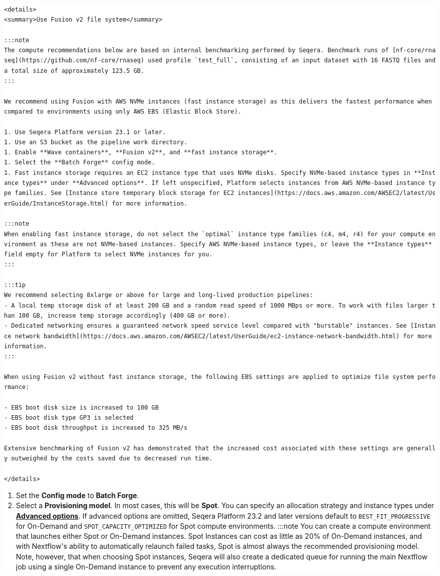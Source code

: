     <details>
    <summary>Use Fusion v2 file system</summary>

    :::note
    The compute recommendations below are based on internal benchmarking performed by Seqera. Benchmark runs of [nf-core/rnaseq](https://github.com/nf-core/rnaseq) used profile `test_full`, consisting of an input dataset with 16 FASTQ files and a total size of approximately 123.5 GB. 
    :::

    We recommend using Fusion with AWS NVMe instances (fast instance storage) as this delivers the fastest performance when compared to environments using only AWS EBS (Elastic Block Store).

    1. Use Seqera Platform version 23.1 or later.
    1. Use an S3 bucket as the pipeline work directory.
    1. Enable **Wave containers**, **Fusion v2**, and **fast instance storage**.
    1. Select the **Batch Forge** config mode.
    1. Fast instance storage requires an EC2 instance type that uses NVMe disks. Specify NVMe-based instance types in **Instance types** under **Advanced options**. If left unspecified, Platform selects instances from AWS NVMe-based instance type families. See [Instance store temporary block storage for EC2 instances](https://docs.aws.amazon.com/AWSEC2/latest/UserGuide/InstanceStorage.html) for more information.

    :::note
    When enabling fast instance storage, do not select the `optimal` instance type families (c4, m4, r4) for your compute environment as these are not NVMe-based instances. Specify AWS NVMe-based instance types, or leave the **Instance types** field empty for Platform to select NVMe instances for you.
    :::

    :::tip
    We recommend selecting 8xlarge or above for large and long-lived production pipelines: 
    - A local temp storage disk of at least 200 GB and a random read speed of 1000 MBps or more. To work with files larger than 100 GB, increase temp storage accordingly (400 GB or more).
    - Dedicated networking ensures a guaranteed network speed service level compared with "burstable" instances. See [Instance network bandwidth](https://docs.aws.amazon.com/AWSEC2/latest/UserGuide/ec2-instance-network-bandwidth.html) for more information.
    :::

    When using Fusion v2 without fast instance storage, the following EBS settings are applied to optimize file system performance:

    - EBS boot disk size is increased to 100 GB
    - EBS boot disk type GP3 is selected
    - EBS boot disk throughput is increased to 325 MB/s

    Extensive benchmarking of Fusion v2 has demonstrated that the increased cost associated with these settings are generally outweighed by the costs saved due to decreased run time.

    </details>

1. Set the **Config mode** to **Batch Forge**.
1. Select a **Provisioning model**. In most cases, this will be **Spot**. You can specify an allocation strategy and instance types under [**Advanced options**](#advanced-options). If advanced options are omitted, Seqera Platform 23.2 and later versions default to `BEST_FIT_PROGRESSIVE` for On-Demand and `SPOT_CAPACITY_OPTIMIZED` for Spot compute environments.
    :::note
    You can create a compute environment that launches either Spot or On-Demand instances. Spot Instances can cost as little as 20% of On-Demand instances, and with Nextflow's ability to automatically relaunch failed tasks, Spot is almost always the recommended provisioning model. Note, however, that when choosing Spot instances, Seqera will also create a dedicated queue for running the main Nextflow job using a single On-Demand instance to prevent any execution interruptions.
